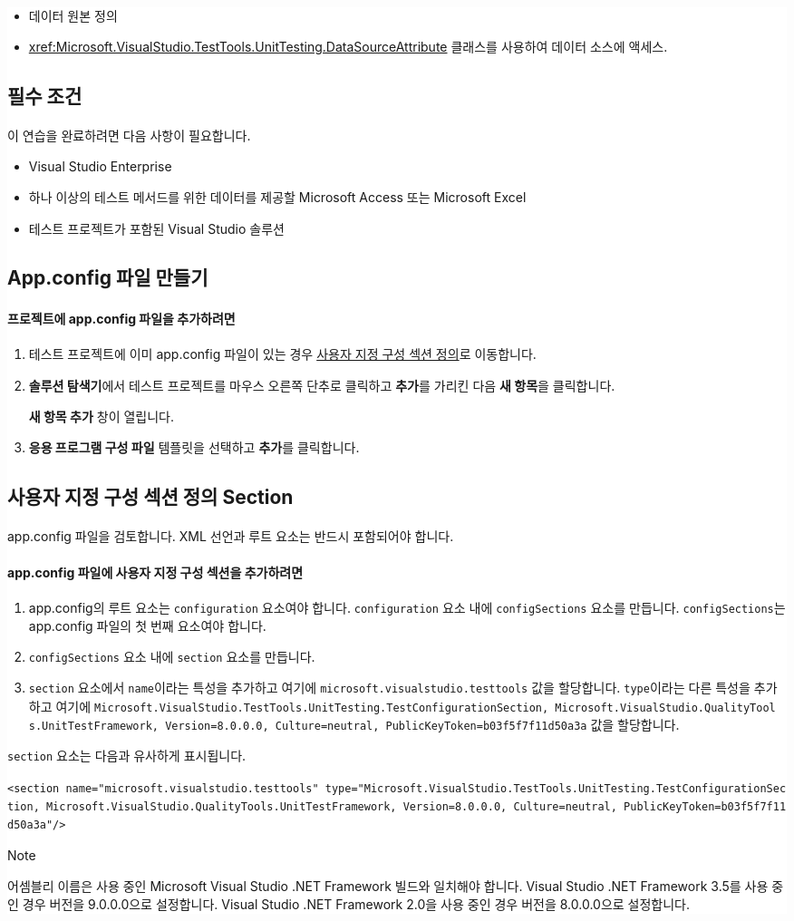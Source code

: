 -   데이터 원본 정의  
  
-   <xref:Microsoft.VisualStudio.TestTools.UnitTesting.DataSourceAttribute> 클래스를 사용하여 데이터 소스에 액세스.  
  
## <a name="prerequisites"></a>필수 조건  
 이 연습을 완료하려면 다음 사항이 필요합니다.  
  
-   Visual Studio Enterprise  
  
-   하나 이상의 테스트 메서드를 위한 데이터를 제공할 Microsoft Access 또는 Microsoft Excel  
  
-   테스트 프로젝트가 포함된 Visual Studio 솔루션  
  
## <a name="create-the-appconfig-file"></a>App.config 파일 만들기  
  
#### <a name="to-add-an-appconfig-file-to-the-project"></a>프로젝트에 app.config 파일을 추가하려면  
  
1.  테스트 프로젝트에 이미 app.config 파일이 있는 경우 [사용자 지정 구성 섹션 정의](#DefineCustomConfigurationSection)로 이동합니다.  
  
2.  **솔루션 탐색기**에서 테스트 프로젝트를 마우스 오른쪽 단추로 클릭하고 **추가**를 가리킨 다음 **새 항목**을 클릭합니다.  
  
     **새 항목 추가** 창이 열립니다.  
  
3.  **응용 프로그램 구성 파일** 템플릿을 선택하고 **추가**를 클릭합니다.  
  
##  <a name="DefineCustomConfigurationSection"></a> 사용자 지정 구성 섹션 정의 Section  
 app.config 파일을 검토합니다. XML 선언과 루트 요소는 반드시 포함되어야 합니다.  
  
#### <a name="to-add-the-custom-configuration-section-to-the-appconfig-file"></a>app.config 파일에 사용자 지정 구성 섹션을 추가하려면  
  
1.  app.config의 루트 요소는 `configuration` 요소여야 합니다. `configuration` 요소 내에 `configSections` 요소를 만듭니다. `configSections`는 app.config 파일의 첫 번째 요소여야 합니다.  
  
2.  `configSections` 요소 내에 `section` 요소를 만듭니다.  
  
3.  `section` 요소에서 `name`이라는 특성을 추가하고 여기에 `microsoft.visualstudio.testtools` 값을 할당합니다. `type`이라는 다른 특성을 추가하고 여기에 `Microsoft.VisualStudio.TestTools.UnitTesting.TestConfigurationSection, Microsoft.VisualStudio.QualityTools.UnitTestFramework, Version=8.0.0.0, Culture=neutral, PublicKeyToken=b03f5f7f11d50a3a` 값을 할당합니다.  
  
 `section` 요소는 다음과 유사하게 표시됩니다.  
  
```  
<section name="microsoft.visualstudio.testtools" type="Microsoft.VisualStudio.TestTools.UnitTesting.TestConfigurationSection, Microsoft.VisualStudio.QualityTools.UnitTestFramework, Version=8.0.0.0, Culture=neutral, PublicKeyToken=b03f5f7f11d50a3a"/>  
```  
  
> [!NOTE]
>  어셈블리 이름은 사용 중인 Microsoft Visual Studio .NET Framework 빌드와 일치해야 합니다. Visual Studio .NET Framework 3.5를 사용 중인 경우 버전을 9.0.0.0으로 설정합니다. Visual Studio .NET Framework 2.0을 사용 중인 경우 버전을 8.0.0.0으로 설정합니다.  
  